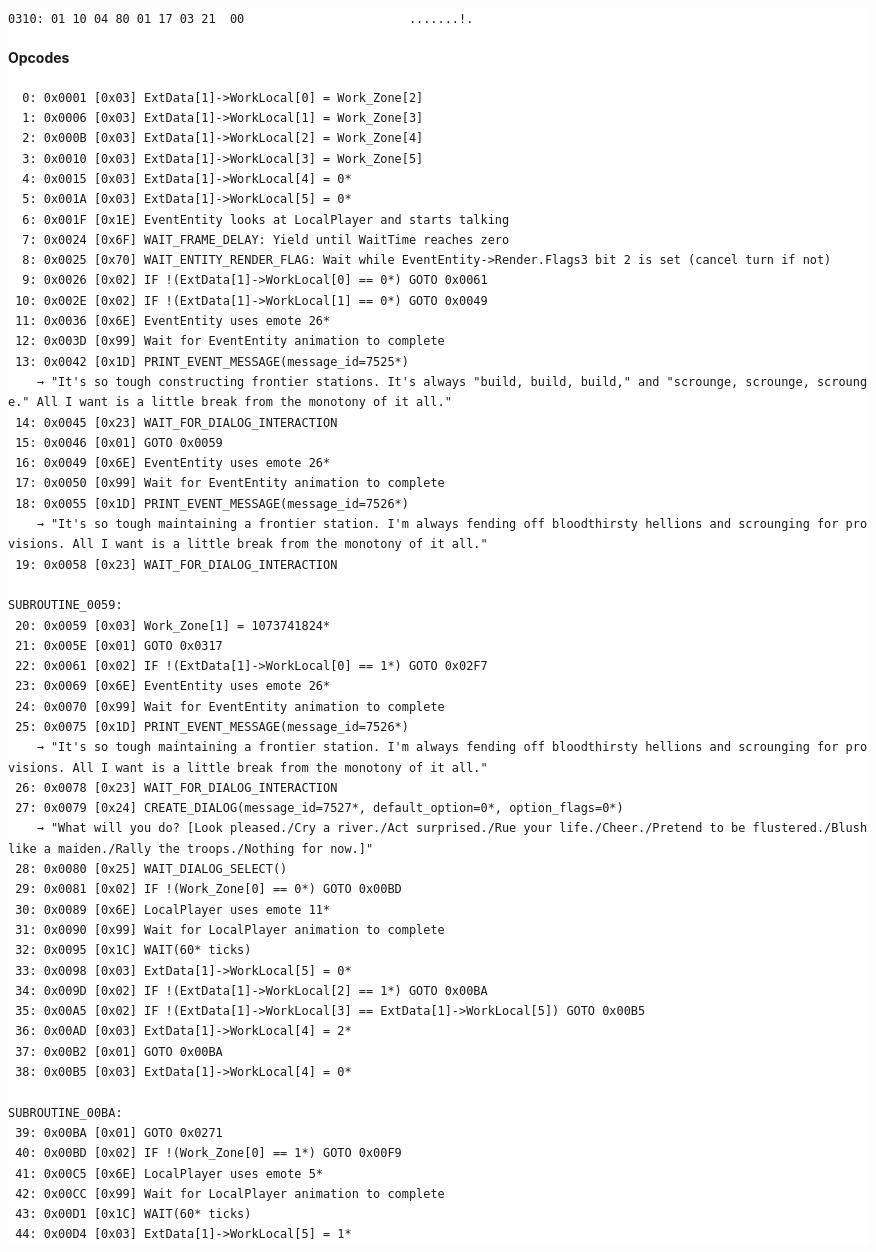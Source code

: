 ```
0310: 01 10 04 80 01 17 03 21  00                       .......!.       
```

#### Opcodes

```
  0: 0x0001 [0x03] ExtData[1]->WorkLocal[0] = Work_Zone[2]
  1: 0x0006 [0x03] ExtData[1]->WorkLocal[1] = Work_Zone[3]
  2: 0x000B [0x03] ExtData[1]->WorkLocal[2] = Work_Zone[4]
  3: 0x0010 [0x03] ExtData[1]->WorkLocal[3] = Work_Zone[5]
  4: 0x0015 [0x03] ExtData[1]->WorkLocal[4] = 0*
  5: 0x001A [0x03] ExtData[1]->WorkLocal[5] = 0*
  6: 0x001F [0x1E] EventEntity looks at LocalPlayer and starts talking
  7: 0x0024 [0x6F] WAIT_FRAME_DELAY: Yield until WaitTime reaches zero
  8: 0x0025 [0x70] WAIT_ENTITY_RENDER_FLAG: Wait while EventEntity->Render.Flags3 bit 2 is set (cancel turn if not)
  9: 0x0026 [0x02] IF !(ExtData[1]->WorkLocal[0] == 0*) GOTO 0x0061
 10: 0x002E [0x02] IF !(ExtData[1]->WorkLocal[1] == 0*) GOTO 0x0049
 11: 0x0036 [0x6E] EventEntity uses emote 26*
 12: 0x003D [0x99] Wait for EventEntity animation to complete
 13: 0x0042 [0x1D] PRINT_EVENT_MESSAGE(message_id=7525*)
    → "It's so tough constructing frontier stations. It's always "build, build, build," and "scrounge, scrounge, scrounge." All I want is a little break from the monotony of it all."
 14: 0x0045 [0x23] WAIT_FOR_DIALOG_INTERACTION
 15: 0x0046 [0x01] GOTO 0x0059
 16: 0x0049 [0x6E] EventEntity uses emote 26*
 17: 0x0050 [0x99] Wait for EventEntity animation to complete
 18: 0x0055 [0x1D] PRINT_EVENT_MESSAGE(message_id=7526*)
    → "It's so tough maintaining a frontier station. I'm always fending off bloodthirsty hellions and scrounging for provisions. All I want is a little break from the monotony of it all."
 19: 0x0058 [0x23] WAIT_FOR_DIALOG_INTERACTION

SUBROUTINE_0059:
 20: 0x0059 [0x03] Work_Zone[1] = 1073741824*
 21: 0x005E [0x01] GOTO 0x0317
 22: 0x0061 [0x02] IF !(ExtData[1]->WorkLocal[0] == 1*) GOTO 0x02F7
 23: 0x0069 [0x6E] EventEntity uses emote 26*
 24: 0x0070 [0x99] Wait for EventEntity animation to complete
 25: 0x0075 [0x1D] PRINT_EVENT_MESSAGE(message_id=7526*)
    → "It's so tough maintaining a frontier station. I'm always fending off bloodthirsty hellions and scrounging for provisions. All I want is a little break from the monotony of it all."
 26: 0x0078 [0x23] WAIT_FOR_DIALOG_INTERACTION
 27: 0x0079 [0x24] CREATE_DIALOG(message_id=7527*, default_option=0*, option_flags=0*)
    → "What will you do? [Look pleased./Cry a river./Act surprised./Rue your life./Cheer./Pretend to be flustered./Blush like a maiden./Rally the troops./Nothing for now.]"
 28: 0x0080 [0x25] WAIT_DIALOG_SELECT()
 29: 0x0081 [0x02] IF !(Work_Zone[0] == 0*) GOTO 0x00BD
 30: 0x0089 [0x6E] LocalPlayer uses emote 11*
 31: 0x0090 [0x99] Wait for LocalPlayer animation to complete
 32: 0x0095 [0x1C] WAIT(60* ticks)
 33: 0x0098 [0x03] ExtData[1]->WorkLocal[5] = 0*
 34: 0x009D [0x02] IF !(ExtData[1]->WorkLocal[2] == 1*) GOTO 0x00BA
 35: 0x00A5 [0x02] IF !(ExtData[1]->WorkLocal[3] == ExtData[1]->WorkLocal[5]) GOTO 0x00B5
 36: 0x00AD [0x03] ExtData[1]->WorkLocal[4] = 2*
 37: 0x00B2 [0x01] GOTO 0x00BA
 38: 0x00B5 [0x03] ExtData[1]->WorkLocal[4] = 0*

SUBROUTINE_00BA:
 39: 0x00BA [0x01] GOTO 0x0271
 40: 0x00BD [0x02] IF !(Work_Zone[0] == 1*) GOTO 0x00F9
 41: 0x00C5 [0x6E] LocalPlayer uses emote 5*
 42: 0x00CC [0x99] Wait for LocalPlayer animation to complete
 43: 0x00D1 [0x1C] WAIT(60* ticks)
 44: 0x00D4 [0x03] ExtData[1]->WorkLocal[5] = 1*
```